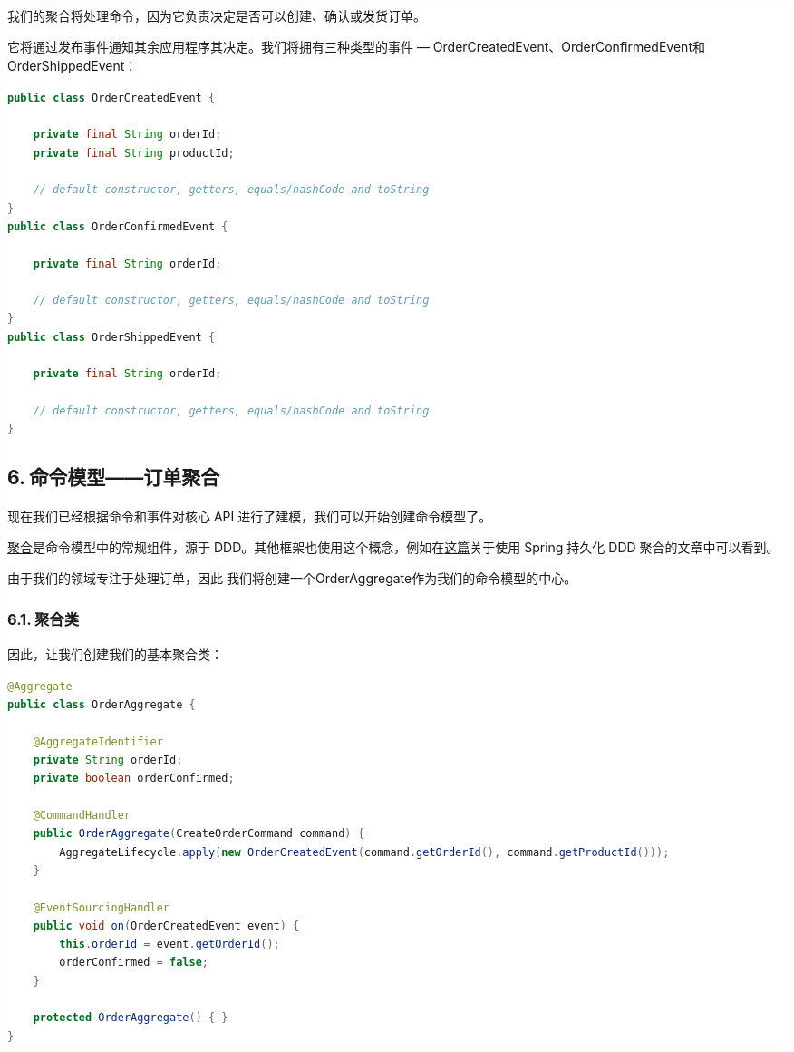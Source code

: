 我们的聚合将处理命令，因为它负责决定是否可以创建、确认或发货订单。

它将通过发布事件通知其余应用程序其决定。我们将拥有三种类型的事件 — OrderCreatedEvent、OrderConfirmedEvent和OrderShippedEvent：

```java
public class OrderCreatedEvent {
 
    private final String orderId;
    private final String productId;
 
    // default constructor, getters, equals/hashCode and toString
}
public class OrderConfirmedEvent {
 
    private final String orderId;
 
    // default constructor, getters, equals/hashCode and toString
}
public class OrderShippedEvent { 

    private final String orderId; 

    // default constructor, getters, equals/hashCode and toString 
}
```

## 6. 命令模型——订单聚合

现在我们已经根据命令和事件对核心 API 进行了建模，我们可以开始创建命令模型了。

[聚合](https://www.martinfowler.com/bliki/DDD_Aggregate.html)是命令模型中的常规组件，源于 DDD。其他框架也使用这个概念，例如在[这篇](https://www.baeldung.com/spring-persisting-ddd-aggregates#introduction-to-aggregates)关于使用 Spring 持久化 DDD 聚合的文章中可以看到。

由于我们的领域专注于处理订单，因此 我们将创建一个OrderAggregate作为我们的命令模型的中心。

### 6.1. 聚合类

因此，让我们创建我们的基本聚合类：

```java
@Aggregate
public class OrderAggregate {

    @AggregateIdentifier
    private String orderId;
    private boolean orderConfirmed;

    @CommandHandler
    public OrderAggregate(CreateOrderCommand command) {
        AggregateLifecycle.apply(new OrderCreatedEvent(command.getOrderId(), command.getProductId()));
    }

    @EventSourcingHandler
    public void on(OrderCreatedEvent event) {
        this.orderId = event.getOrderId();
        orderConfirmed = false;
    }

    protected OrderAggregate() { }
}
```
